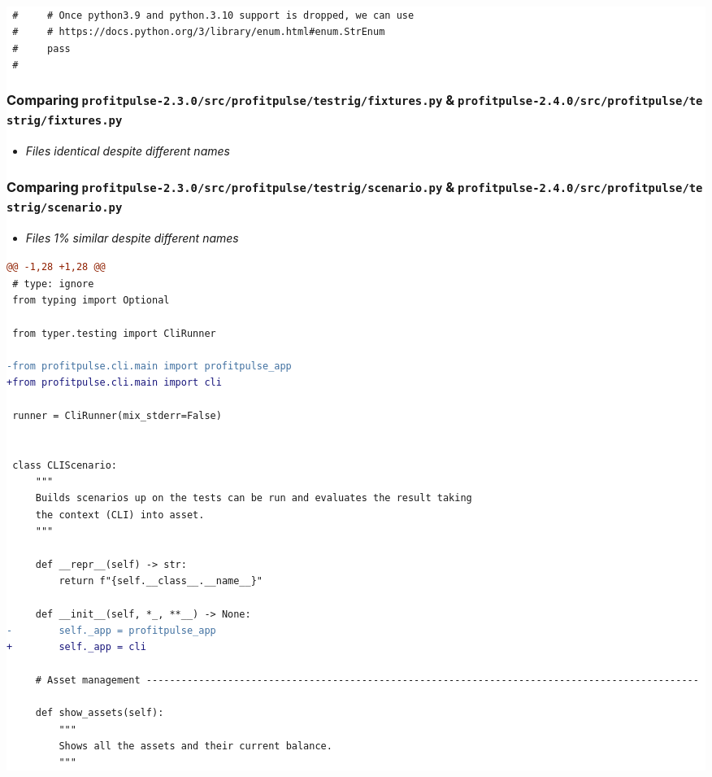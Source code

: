 ```diff
 #     # Once python3.9 and python.3.10 support is dropped, we can use
 #     # https://docs.python.org/3/library/enum.html#enum.StrEnum
 #     pass
 #
```

### Comparing `profitpulse-2.3.0/src/profitpulse/testrig/fixtures.py` & `profitpulse-2.4.0/src/profitpulse/testrig/fixtures.py`

 * *Files identical despite different names*

### Comparing `profitpulse-2.3.0/src/profitpulse/testrig/scenario.py` & `profitpulse-2.4.0/src/profitpulse/testrig/scenario.py`

 * *Files 1% similar despite different names*

```diff
@@ -1,28 +1,28 @@
 # type: ignore
 from typing import Optional
 
 from typer.testing import CliRunner
 
-from profitpulse.cli.main import profitpulse_app
+from profitpulse.cli.main import cli
 
 runner = CliRunner(mix_stderr=False)
 
 
 class CLIScenario:
     """
     Builds scenarios up on the tests can be run and evaluates the result taking
     the context (CLI) into asset.
     """
 
     def __repr__(self) -> str:
         return f"{self.__class__.__name__}"
 
     def __init__(self, *_, **__) -> None:
-        self._app = profitpulse_app
+        self._app = cli
 
     # Asset management -----------------------------------------------------------------------------------------------
 
     def show_assets(self):
         """
         Shows all the assets and their current balance.
         """
```

